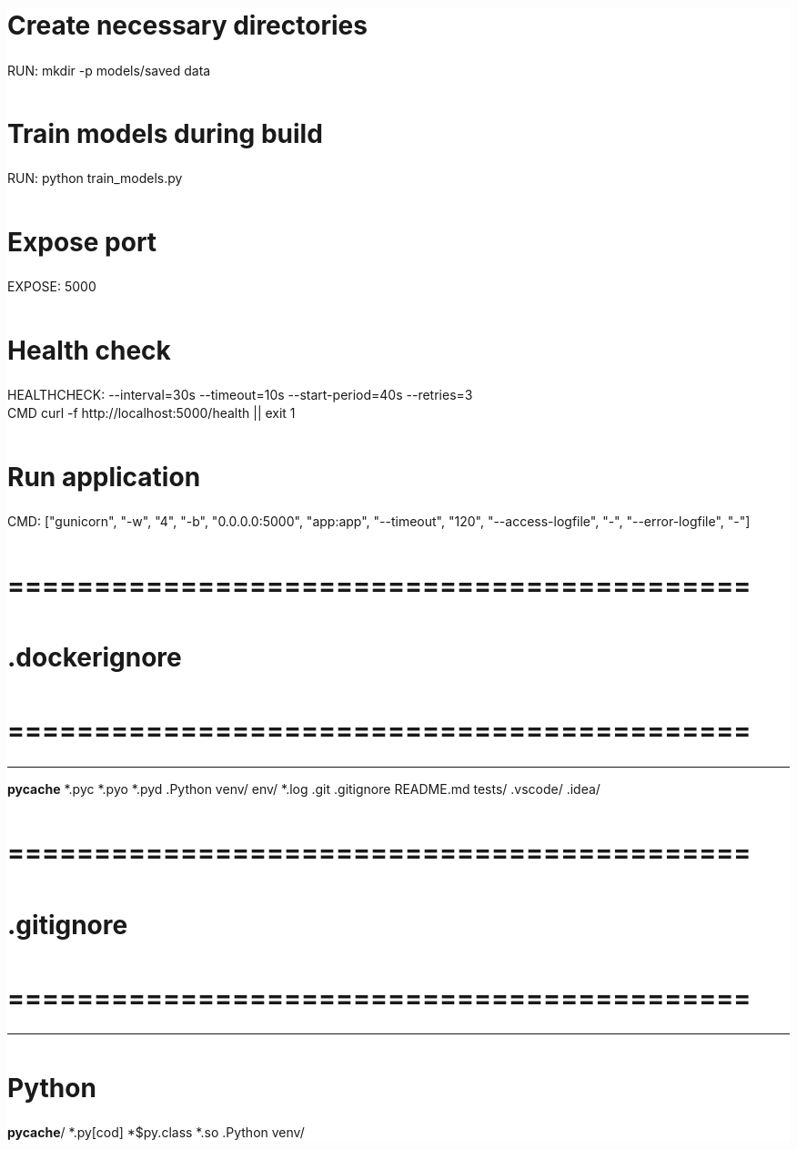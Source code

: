 # Create necessary directories
RUN: mkdir -p models/saved data

# Train models during build
RUN: python train_models.py

# Expose port
EXPOSE: 5000

# Health check
HEALTHCHECK: --interval=30s --timeout=10s --start-period=40s --retries=3 \
    CMD curl -f http://localhost:5000/health || exit 1

# Run application
CMD: ["gunicorn", "-w", "4", "-b", "0.0.0.0:5000", "app:app", "--timeout", "120", "--access-logfile", "-", "--error-logfile", "-"]

# ===========================================
# .dockerignore
# ===========================================
---
__pycache__
*.pyc
*.pyo
*.pyd
.Python
venv/
env/
*.log
.git
.gitignore
README.md
tests/
.vscode/
.idea/

# ===========================================
# .gitignore
# ===========================================
---
# Python
__pycache__/
*.py[cod]
*$py.class
*.so
.Python
venv/